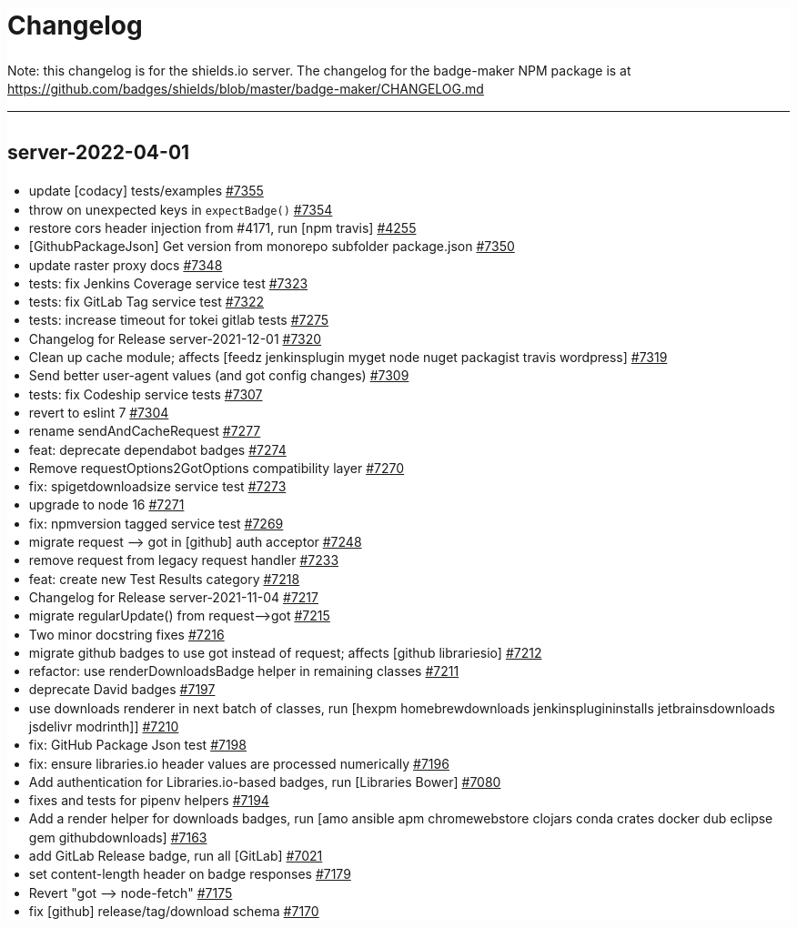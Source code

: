 # Changelog

Note: this changelog is for the shields.io server. The changelog for the badge-maker NPM package is at https://github.com/badges/shields/blob/master/badge-maker/CHANGELOG.md

---

## server-2022-04-01

- update [codacy] tests/examples [#7355](https://github.com/badges/shields/issues/7355)
- throw on unexpected keys in `expectBadge()` [#7354](https://github.com/badges/shields/issues/7354)
- restore cors header injection from #4171, run [npm travis] [#4255](https://github.com/badges/shields/issues/4255)
- [GithubPackageJson] Get version from monorepo subfolder package.json [#7350](https://github.com/badges/shields/issues/7350)
- update raster proxy docs [#7348](https://github.com/badges/shields/issues/7348)
- tests: fix Jenkins Coverage service test [#7323](https://github.com/badges/shields/issues/7323)
- tests: fix GitLab Tag service test [#7322](https://github.com/badges/shields/issues/7322)
- tests: increase timeout for tokei gitlab tests [#7275](https://github.com/badges/shields/issues/7275)
- Changelog for Release server-2021-12-01 [#7320](https://github.com/badges/shields/issues/7320)
- Clean up cache module; affects [feedz jenkinsplugin myget node nuget packagist travis wordpress] [#7319](https://github.com/badges/shields/issues/7319)
- Send better user-agent values (and got config changes) [#7309](https://github.com/badges/shields/issues/7309)
- tests: fix Codeship service tests [#7307](https://github.com/badges/shields/issues/7307)
- revert to eslint 7 [#7304](https://github.com/badges/shields/issues/7304)
- rename sendAndCacheRequest [#7277](https://github.com/badges/shields/issues/7277)
- feat: deprecate dependabot badges [#7274](https://github.com/badges/shields/issues/7274)
- Remove requestOptions2GotOptions compatibility layer [#7270](https://github.com/badges/shields/issues/7270)
- fix: spigetdownloadsize service test [#7273](https://github.com/badges/shields/issues/7273)
- upgrade to node 16 [#7271](https://github.com/badges/shields/issues/7271)
- fix: npmversion tagged service test [#7269](https://github.com/badges/shields/issues/7269)
- migrate request --> got in [github] auth acceptor [#7248](https://github.com/badges/shields/issues/7248)
- remove request from legacy request handler [#7233](https://github.com/badges/shields/issues/7233)
- feat: create new Test Results category [#7218](https://github.com/badges/shields/issues/7218)
- Changelog for Release server-2021-11-04 [#7217](https://github.com/badges/shields/issues/7217)
- migrate regularUpdate() from request-->got [#7215](https://github.com/badges/shields/issues/7215)
- Two minor docstring fixes [#7216](https://github.com/badges/shields/issues/7216)
- migrate github badges to use got instead of request; affects [github librariesio] [#7212](https://github.com/badges/shields/issues/7212)
- refactor: use renderDownloadsBadge helper in remaining classes [#7211](https://github.com/badges/shields/issues/7211)
- deprecate David badges [#7197](https://github.com/badges/shields/issues/7197)
- use downloads renderer in next batch of classes, run [hexpm homebrewdownloads jenkinsplugininstalls jetbrainsdownloads jsdelivr modrinth]] [#7210](https://github.com/badges/shields/issues/7210)
- fix: GitHub Package Json test [#7198](https://github.com/badges/shields/issues/7198)
- fix: ensure libraries.io header values are processed numerically [#7196](https://github.com/badges/shields/issues/7196)
- Add authentication for Libraries.io-based badges, run [Libraries Bower] [#7080](https://github.com/badges/shields/issues/7080)
- fixes and tests for pipenv helpers [#7194](https://github.com/badges/shields/issues/7194)
- Add a render helper for downloads badges, run [amo ansible apm chromewebstore clojars conda crates docker dub eclipse gem githubdownloads] [#7163](https://github.com/badges/shields/issues/7163)
- add GitLab Release badge, run all [GitLab] [#7021](https://github.com/badges/shields/issues/7021)
- set content-length header on badge responses [#7179](https://github.com/badges/shields/issues/7179)
- Revert "got --> node-fetch" [#7175](https://github.com/badges/shields/issues/7175)
- fix [github] release/tag/download schema [#7170](https://github.com/badges/shields/issues/7170)